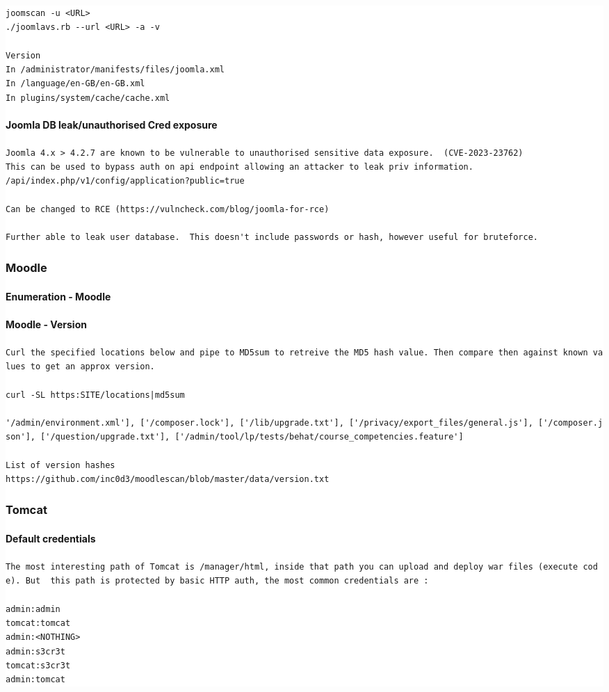 ```
joomscan -u <URL>
./joomlavs.rb --url <URL> -a -v

Version
In /administrator/manifests/files/joomla.xml
In /language/en-GB/en-GB.xml
In plugins/system/cache/cache.xml
```

#### Joomla DB leak/unauthorised Cred exposure

```
Joomla 4.x > 4.2.7 are known to be vulnerable to unauthorised sensitive data exposure.  (CVE-2023-23762)
This can be used to bypass auth on api endpoint allowing an attacker to leak priv information.
/api/index.php/v1/config/application?public=true

Can be changed to RCE (https://vulncheck.com/blog/joomla-for-rce)

Further able to leak user database.  This doesn't include passwords or hash, however useful for bruteforce.

```

### Moodle

#### Enumeration - Moodle

#### Moodle - Version

```
Curl the specified locations below and pipe to MD5sum to retreive the MD5 hash value. Then compare then against known values to get an approx version.

curl -SL https:SITE/locations|md5sum

'/admin/environment.xml'], ['/composer.lock'], ['/lib/upgrade.txt'], ['/privacy/export_files/general.js'], ['/composer.json'], ['/question/upgrade.txt'], ['/admin/tool/lp/tests/behat/course_competencies.feature']

List of version hashes
https://github.com/inc0d3/moodlescan/blob/master/data/version.txt
```

### Tomcat

#### Default credentials

```
The most interesting path of Tomcat is /manager/html, inside that path you can upload and deploy war files (execute code). But  this path is protected by basic HTTP auth, the most common credentials are :

admin:admin
tomcat:tomcat
admin:<NOTHING>
admin:s3cr3t
tomcat:s3cr3t
admin:tomcat
```
